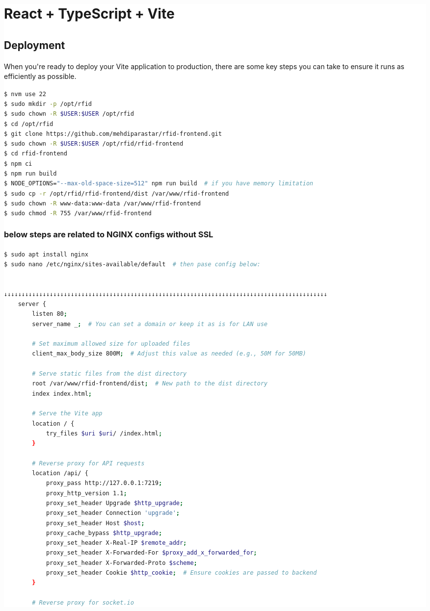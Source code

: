 # React + TypeScript + Vite


## Deployment

When you're ready to deploy your Vite application to production, there are some key steps you can take to ensure it runs as efficiently as possible.


```bash
$ nvm use 22
$ sudo mkdir -p /opt/rfid
$ sudo chown -R $USER:$USER /opt/rfid
$ cd /opt/rfid
$ git clone https://github.com/mehdiparastar/rfid-frontend.git
$ sudo chown -R $USER:$USER /opt/rfid/rfid-frontend
$ cd rfid-frontend
$ npm ci
$ npm run build
$ NODE_OPTIONS="--max-old-space-size=512" npm run build  # if you have memory limitation
$ sudo cp -r /opt/rfid/rfid-frontend/dist /var/www/rfid-frontend
$ sudo chown -R www-data:www-data /var/www/rfid-frontend
$ sudo chmod -R 755 /var/www/rfid-frontend
```

### below steps are related to NGINX configs without SSL
```bash
$ sudo apt install nginx
$ sudo nano /etc/nginx/sites-available/default  # then pase config below:


↓↓↓↓↓↓↓↓↓↓↓↓↓↓↓↓↓↓↓↓↓↓↓↓↓↓↓↓↓↓↓↓↓↓↓↓↓↓↓↓↓↓↓↓↓↓↓↓↓↓↓↓↓↓↓↓↓↓↓↓↓↓↓↓↓↓↓↓↓↓↓↓↓↓↓↓↓↓↓↓↓↓↓↓↓↓↓↓↓↓↓↓
    server {
        listen 80;
        server_name _;  # You can set a domain or keep it as is for LAN use

        # Set maximum allowed size for uploaded files
        client_max_body_size 800M;  # Adjust this value as needed (e.g., 50M for 50MB)

        # Serve static files from the dist directory
        root /var/www/rfid-frontend/dist;  # New path to the dist directory
        index index.html;

        # Serve the Vite app
        location / {
            try_files $uri $uri/ /index.html;
        }

        # Reverse proxy for API requests
        location /api/ {
            proxy_pass http://127.0.0.1:7219;
            proxy_http_version 1.1;
            proxy_set_header Upgrade $http_upgrade;
            proxy_set_header Connection 'upgrade';
            proxy_set_header Host $host;
            proxy_cache_bypass $http_upgrade;
            proxy_set_header X-Real-IP $remote_addr;
            proxy_set_header X-Forwarded-For $proxy_add_x_forwarded_for;
            proxy_set_header X-Forwarded-Proto $scheme;
            proxy_set_header Cookie $http_cookie;  # Ensure cookies are passed to backend
        }

        # Reverse proxy for socket.io
```